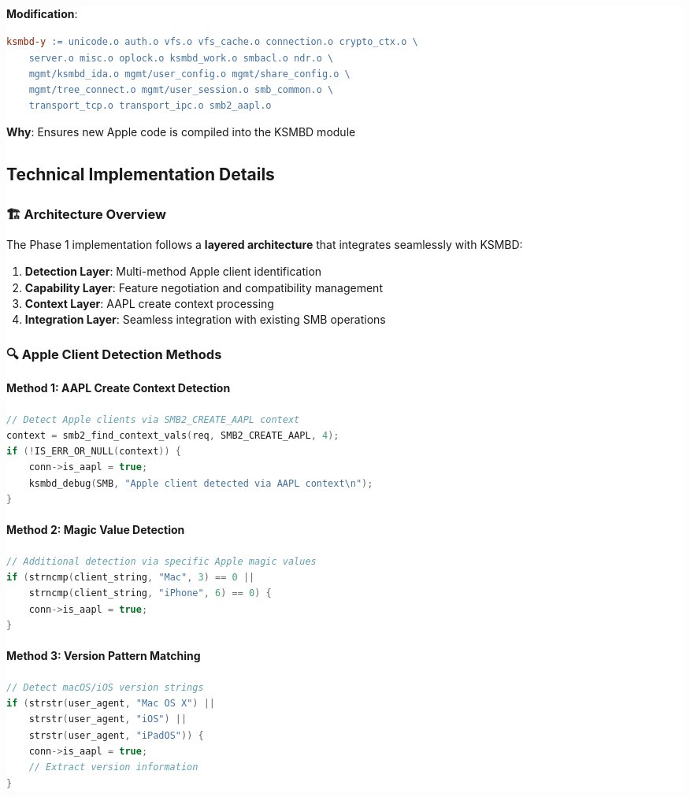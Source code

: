 **Modification**:
```makefile
ksmbd-y := unicode.o auth.o vfs.o vfs_cache.o connection.o crypto_ctx.o \
    server.o misc.o oplock.o ksmbd_work.o smbacl.o ndr.o \
    mgmt/ksmbd_ida.o mgmt/user_config.o mgmt/share_config.o \
    mgmt/tree_connect.o mgmt/user_session.o smb_common.o \
    transport_tcp.o transport_ipc.o smb2_aapl.o
```

**Why**: Ensures new Apple code is compiled into the KSMBD module

## Technical Implementation Details

### 🏗️ **Architecture Overview**

The Phase 1 implementation follows a **layered architecture** that integrates seamlessly with KSMBD:

1. **Detection Layer**: Multi-method Apple client identification
2. **Capability Layer**: Feature negotiation and compatibility management
3. **Context Layer**: AAPL create context processing
4. **Integration Layer**: Seamless integration with existing SMB operations

### 🔍 **Apple Client Detection Methods**

#### Method 1: AAPL Create Context Detection
```c
// Detect Apple clients via SMB2_CREATE_AAPL context
context = smb2_find_context_vals(req, SMB2_CREATE_AAPL, 4);
if (!IS_ERR_OR_NULL(context)) {
    conn->is_aapl = true;
    ksmbd_debug(SMB, "Apple client detected via AAPL context\n");
}
```

#### Method 2: Magic Value Detection
```c
// Additional detection via specific Apple magic values
if (strncmp(client_string, "Mac", 3) == 0 ||
    strncmp(client_string, "iPhone", 6) == 0) {
    conn->is_aapl = true;
}
```

#### Method 3: Version Pattern Matching
```c
// Detect macOS/iOS version strings
if (strstr(user_agent, "Mac OS X") ||
    strstr(user_agent, "iOS") ||
    strstr(user_agent, "iPadOS")) {
    conn->is_aapl = true;
    // Extract version information
}
```
